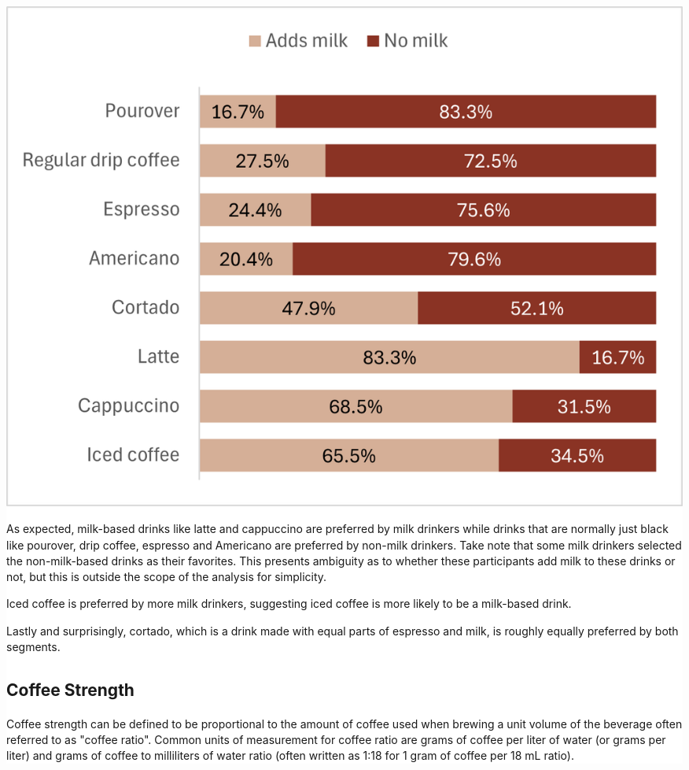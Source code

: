![Chart_Drinks_Milk_or_No_Milk.png](images/Chart_Drinks_Milk_or_No_Milk.png)

As expected, milk-based drinks like latte and cappuccino are preferred by milk drinkers while drinks that are normally just black like pourover, drip coffee, espresso and Americano are preferred by non-milk drinkers. Take note that some milk drinkers selected the non-milk-based drinks as their favorites. This presents ambiguity as to whether these participants add milk to these drinks or not, but this is outside the scope of the analysis for simplicity.

Iced coffee is preferred by more milk drinkers, suggesting iced coffee is more likely to be a milk-based drink.

Lastly and surprisingly, cortado, which is a drink made with equal parts of espresso and milk, is roughly equally preferred by both segments.

## Coffee Strength

Coffee strength can be defined to be proportional to the amount of coffee used when brewing a unit volume of the beverage often referred to as "coffee ratio". Common units of measurement for coffee ratio are grams of coffee per liter of water (or grams per liter) and grams of coffee to milliliters of water ratio (often written as 1:18 for 1 gram of coffee per 18 mL ratio).
